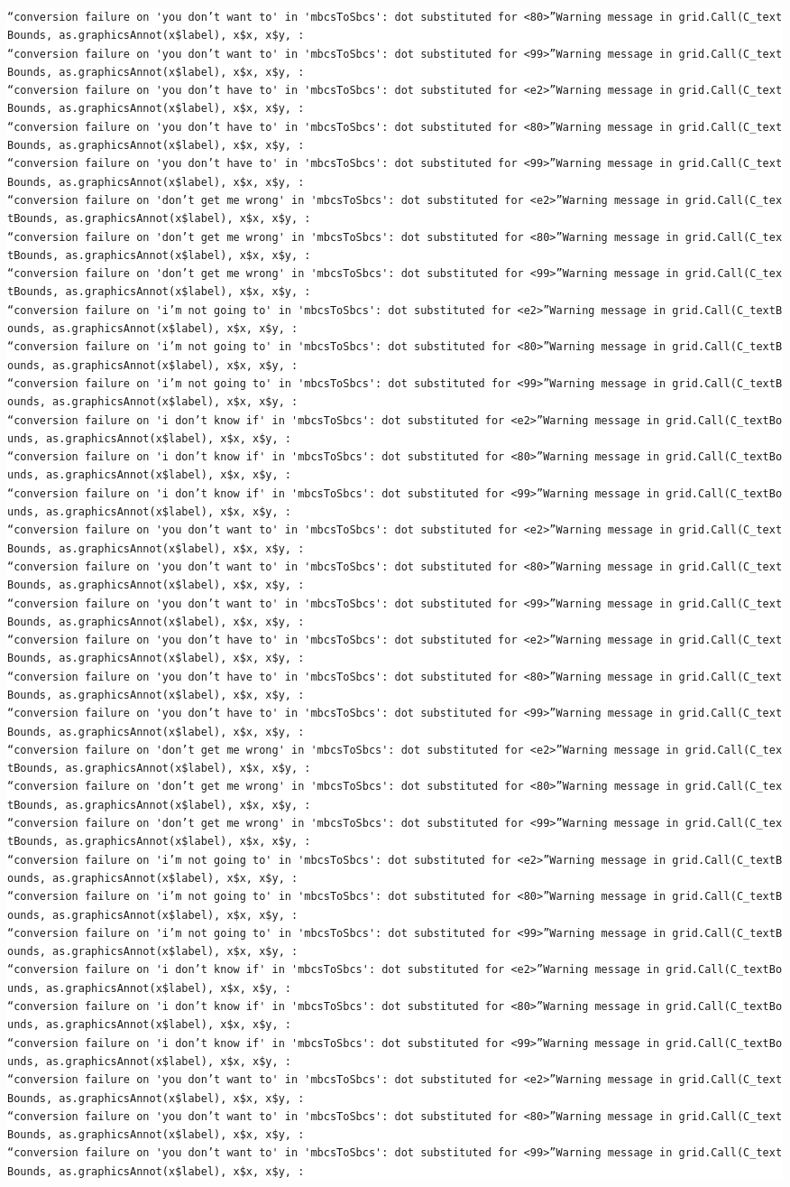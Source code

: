     “conversion failure on 'you don’t want to' in 'mbcsToSbcs': dot substituted for <80>”Warning message in grid.Call(C_textBounds, as.graphicsAnnot(x$label), x$x, x$y, :
    “conversion failure on 'you don’t want to' in 'mbcsToSbcs': dot substituted for <99>”Warning message in grid.Call(C_textBounds, as.graphicsAnnot(x$label), x$x, x$y, :
    “conversion failure on 'you don’t have to' in 'mbcsToSbcs': dot substituted for <e2>”Warning message in grid.Call(C_textBounds, as.graphicsAnnot(x$label), x$x, x$y, :
    “conversion failure on 'you don’t have to' in 'mbcsToSbcs': dot substituted for <80>”Warning message in grid.Call(C_textBounds, as.graphicsAnnot(x$label), x$x, x$y, :
    “conversion failure on 'you don’t have to' in 'mbcsToSbcs': dot substituted for <99>”Warning message in grid.Call(C_textBounds, as.graphicsAnnot(x$label), x$x, x$y, :
    “conversion failure on 'don’t get me wrong' in 'mbcsToSbcs': dot substituted for <e2>”Warning message in grid.Call(C_textBounds, as.graphicsAnnot(x$label), x$x, x$y, :
    “conversion failure on 'don’t get me wrong' in 'mbcsToSbcs': dot substituted for <80>”Warning message in grid.Call(C_textBounds, as.graphicsAnnot(x$label), x$x, x$y, :
    “conversion failure on 'don’t get me wrong' in 'mbcsToSbcs': dot substituted for <99>”Warning message in grid.Call(C_textBounds, as.graphicsAnnot(x$label), x$x, x$y, :
    “conversion failure on 'i’m not going to' in 'mbcsToSbcs': dot substituted for <e2>”Warning message in grid.Call(C_textBounds, as.graphicsAnnot(x$label), x$x, x$y, :
    “conversion failure on 'i’m not going to' in 'mbcsToSbcs': dot substituted for <80>”Warning message in grid.Call(C_textBounds, as.graphicsAnnot(x$label), x$x, x$y, :
    “conversion failure on 'i’m not going to' in 'mbcsToSbcs': dot substituted for <99>”Warning message in grid.Call(C_textBounds, as.graphicsAnnot(x$label), x$x, x$y, :
    “conversion failure on 'i don’t know if' in 'mbcsToSbcs': dot substituted for <e2>”Warning message in grid.Call(C_textBounds, as.graphicsAnnot(x$label), x$x, x$y, :
    “conversion failure on 'i don’t know if' in 'mbcsToSbcs': dot substituted for <80>”Warning message in grid.Call(C_textBounds, as.graphicsAnnot(x$label), x$x, x$y, :
    “conversion failure on 'i don’t know if' in 'mbcsToSbcs': dot substituted for <99>”Warning message in grid.Call(C_textBounds, as.graphicsAnnot(x$label), x$x, x$y, :
    “conversion failure on 'you don’t want to' in 'mbcsToSbcs': dot substituted for <e2>”Warning message in grid.Call(C_textBounds, as.graphicsAnnot(x$label), x$x, x$y, :
    “conversion failure on 'you don’t want to' in 'mbcsToSbcs': dot substituted for <80>”Warning message in grid.Call(C_textBounds, as.graphicsAnnot(x$label), x$x, x$y, :
    “conversion failure on 'you don’t want to' in 'mbcsToSbcs': dot substituted for <99>”Warning message in grid.Call(C_textBounds, as.graphicsAnnot(x$label), x$x, x$y, :
    “conversion failure on 'you don’t have to' in 'mbcsToSbcs': dot substituted for <e2>”Warning message in grid.Call(C_textBounds, as.graphicsAnnot(x$label), x$x, x$y, :
    “conversion failure on 'you don’t have to' in 'mbcsToSbcs': dot substituted for <80>”Warning message in grid.Call(C_textBounds, as.graphicsAnnot(x$label), x$x, x$y, :
    “conversion failure on 'you don’t have to' in 'mbcsToSbcs': dot substituted for <99>”Warning message in grid.Call(C_textBounds, as.graphicsAnnot(x$label), x$x, x$y, :
    “conversion failure on 'don’t get me wrong' in 'mbcsToSbcs': dot substituted for <e2>”Warning message in grid.Call(C_textBounds, as.graphicsAnnot(x$label), x$x, x$y, :
    “conversion failure on 'don’t get me wrong' in 'mbcsToSbcs': dot substituted for <80>”Warning message in grid.Call(C_textBounds, as.graphicsAnnot(x$label), x$x, x$y, :
    “conversion failure on 'don’t get me wrong' in 'mbcsToSbcs': dot substituted for <99>”Warning message in grid.Call(C_textBounds, as.graphicsAnnot(x$label), x$x, x$y, :
    “conversion failure on 'i’m not going to' in 'mbcsToSbcs': dot substituted for <e2>”Warning message in grid.Call(C_textBounds, as.graphicsAnnot(x$label), x$x, x$y, :
    “conversion failure on 'i’m not going to' in 'mbcsToSbcs': dot substituted for <80>”Warning message in grid.Call(C_textBounds, as.graphicsAnnot(x$label), x$x, x$y, :
    “conversion failure on 'i’m not going to' in 'mbcsToSbcs': dot substituted for <99>”Warning message in grid.Call(C_textBounds, as.graphicsAnnot(x$label), x$x, x$y, :
    “conversion failure on 'i don’t know if' in 'mbcsToSbcs': dot substituted for <e2>”Warning message in grid.Call(C_textBounds, as.graphicsAnnot(x$label), x$x, x$y, :
    “conversion failure on 'i don’t know if' in 'mbcsToSbcs': dot substituted for <80>”Warning message in grid.Call(C_textBounds, as.graphicsAnnot(x$label), x$x, x$y, :
    “conversion failure on 'i don’t know if' in 'mbcsToSbcs': dot substituted for <99>”Warning message in grid.Call(C_textBounds, as.graphicsAnnot(x$label), x$x, x$y, :
    “conversion failure on 'you don’t want to' in 'mbcsToSbcs': dot substituted for <e2>”Warning message in grid.Call(C_textBounds, as.graphicsAnnot(x$label), x$x, x$y, :
    “conversion failure on 'you don’t want to' in 'mbcsToSbcs': dot substituted for <80>”Warning message in grid.Call(C_textBounds, as.graphicsAnnot(x$label), x$x, x$y, :
    “conversion failure on 'you don’t want to' in 'mbcsToSbcs': dot substituted for <99>”Warning message in grid.Call(C_textBounds, as.graphicsAnnot(x$label), x$x, x$y, :